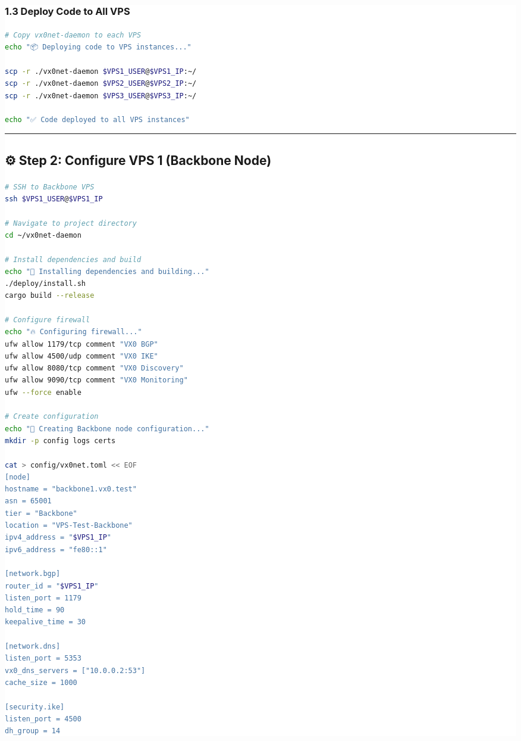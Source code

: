 ### **1.3 Deploy Code to All VPS**

```bash
# Copy vx0net-daemon to each VPS
echo "📦 Deploying code to VPS instances..."

scp -r ./vx0net-daemon $VPS1_USER@$VPS1_IP:~/
scp -r ./vx0net-daemon $VPS2_USER@$VPS2_IP:~/
scp -r ./vx0net-daemon $VPS3_USER@$VPS3_IP:~/

echo "✅ Code deployed to all VPS instances"
```

---

## ⚙️ **Step 2: Configure VPS 1 (Backbone Node)**

```bash
# SSH to Backbone VPS
ssh $VPS1_USER@$VPS1_IP

# Navigate to project directory
cd ~/vx0net-daemon

# Install dependencies and build
echo "🔨 Installing dependencies and building..."
./deploy/install.sh
cargo build --release

# Configure firewall
echo "🔥 Configuring firewall..."
ufw allow 1179/tcp comment "VX0 BGP"
ufw allow 4500/udp comment "VX0 IKE"
ufw allow 8080/tcp comment "VX0 Discovery"
ufw allow 9090/tcp comment "VX0 Monitoring"
ufw --force enable

# Create configuration
echo "📝 Creating Backbone node configuration..."
mkdir -p config logs certs

cat > config/vx0net.toml << EOF
[node]
hostname = "backbone1.vx0.test"
asn = 65001
tier = "Backbone"
location = "VPS-Test-Backbone"
ipv4_address = "$VPS1_IP"
ipv6_address = "fe80::1"

[network.bgp]
router_id = "$VPS1_IP"
listen_port = 1179
hold_time = 90
keepalive_time = 30

[network.dns]
listen_port = 5353
vx0_dns_servers = ["10.0.0.2:53"]
cache_size = 1000

[security.ike]
listen_port = 4500
dh_group = 14
```